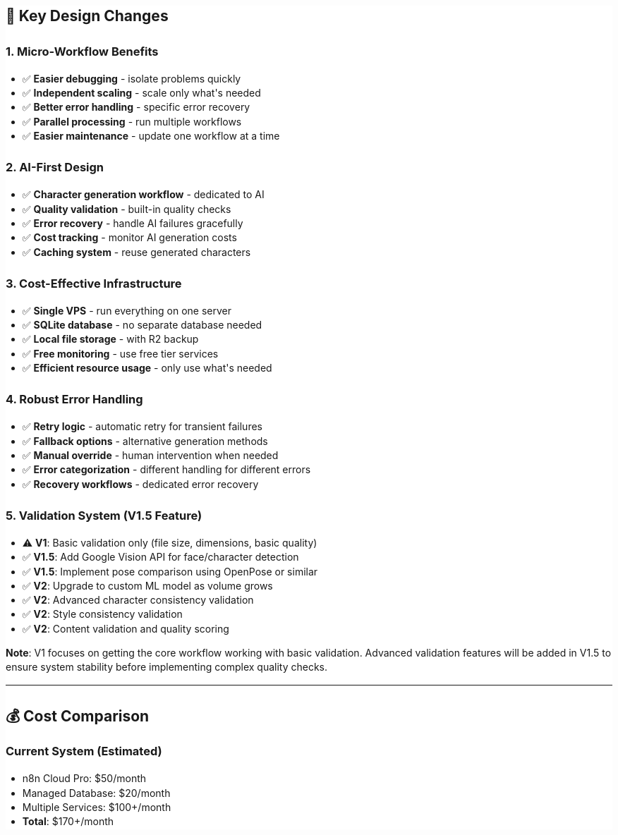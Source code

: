 
## 🎯 **Key Design Changes**

### **1. Micro-Workflow Benefits**
- ✅ **Easier debugging** - isolate problems quickly
- ✅ **Independent scaling** - scale only what's needed
- ✅ **Better error handling** - specific error recovery
- ✅ **Parallel processing** - run multiple workflows
- ✅ **Easier maintenance** - update one workflow at a time

### **2. AI-First Design**
- ✅ **Character generation workflow** - dedicated to AI
- ✅ **Quality validation** - built-in quality checks
- ✅ **Error recovery** - handle AI failures gracefully
- ✅ **Cost tracking** - monitor AI generation costs
- ✅ **Caching system** - reuse generated characters

### **3. Cost-Effective Infrastructure**
- ✅ **Single VPS** - run everything on one server
- ✅ **SQLite database** - no separate database needed
- ✅ **Local file storage** - with R2 backup
- ✅ **Free monitoring** - use free tier services
- ✅ **Efficient resource usage** - only use what's needed

### **4. Robust Error Handling**
- ✅ **Retry logic** - automatic retry for transient failures
- ✅ **Fallback options** - alternative generation methods
- ✅ **Manual override** - human intervention when needed
- ✅ **Error categorization** - different handling for different errors
- ✅ **Recovery workflows** - dedicated error recovery

### **5. Validation System (V1.5 Feature)**
- ⚠️ **V1**: Basic validation only (file size, dimensions, basic quality)
- ✅ **V1.5**: Add Google Vision API for face/character detection
- ✅ **V1.5**: Implement pose comparison using OpenPose or similar
- ✅ **V2**: Upgrade to custom ML model as volume grows
- ✅ **V2**: Advanced character consistency validation
- ✅ **V2**: Style consistency validation
- ✅ **V2**: Content validation and quality scoring

**Note**: V1 focuses on getting the core workflow working with basic validation. Advanced validation features will be added in V1.5 to ensure system stability before implementing complex quality checks.

---

## 💰 **Cost Comparison**

### **Current System (Estimated)**
- n8n Cloud Pro: $50/month
- Managed Database: $20/month
- Multiple Services: $100+/month
- **Total**: $170+/month
